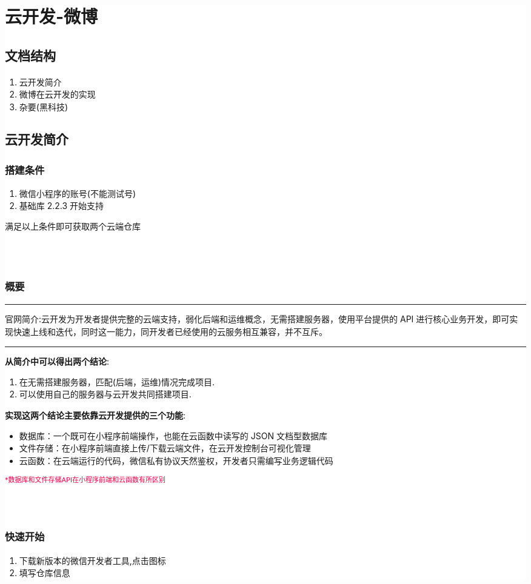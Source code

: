 # 云开发-微博
## 文档结构
1. 云开发简介
2. 微博在云开发的实现
3. 杂要(黑科技)

## 云开发简介

### 搭建条件

1. 微信小程序的账号(不能测试号)
2. 基础库 2.2.3 开始支持

满足以上条件即可获取两个云端仓库

<br/>
<br/>

### 概要
***
官网简介:云开发为开发者提供完整的云端支持，弱化后端和运维概念，无需搭建服务器，使用平台提供的 API 进行核心业务开发，即可实现快速上线和迭代，同时这一能力，同开发者已经使用的云服务相互兼容，并不互斥。
***

**从简介中可以得出两个结论**:

1. 在无需搭建服务器，匹配(后端，运维)情况完成项目.
2. 可以使用自己的服务器与云开发共同搭建项目.

**实现这两个结论主要依靠云开发提供的三个功能**:

- 数据库：一个既可在小程序前端操作，也能在云函数中读写的 JSON 文档型数据库
- 文件存储：在小程序前端直接上传/下载云端文件，在云开发控制台可视化管理
- 云函数：在云端运行的代码，微信私有协议天然鉴权，开发者只需编写业务逻辑代码

<p style="font-size: 11px; color: #f04">*数据库和文件存储API在小程序前端和云函数有所区别</p>

<br/>
<br/>

### 快速开始
1. 下载新版本的微信开发者工具,点击图标
2. 填写仓库信息